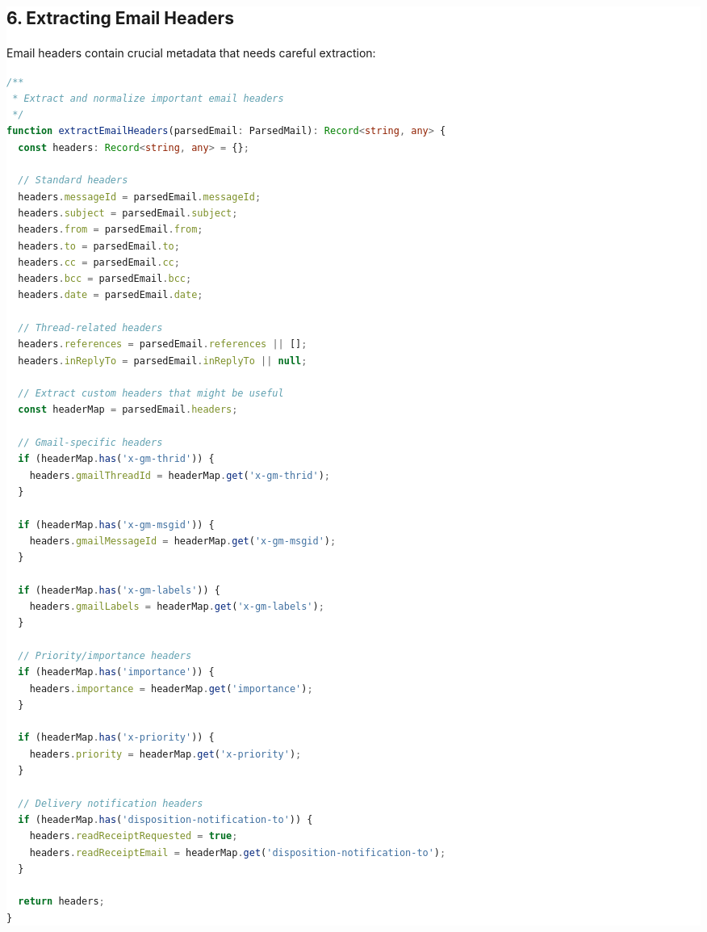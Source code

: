 ## 6. Extracting Email Headers

Email headers contain crucial metadata that needs careful extraction:

```typescript
/**
 * Extract and normalize important email headers
 */
function extractEmailHeaders(parsedEmail: ParsedMail): Record<string, any> {
  const headers: Record<string, any> = {};
  
  // Standard headers
  headers.messageId = parsedEmail.messageId;
  headers.subject = parsedEmail.subject;
  headers.from = parsedEmail.from;
  headers.to = parsedEmail.to;
  headers.cc = parsedEmail.cc;
  headers.bcc = parsedEmail.bcc;
  headers.date = parsedEmail.date;
  
  // Thread-related headers
  headers.references = parsedEmail.references || [];
  headers.inReplyTo = parsedEmail.inReplyTo || null;
  
  // Extract custom headers that might be useful
  const headerMap = parsedEmail.headers;
  
  // Gmail-specific headers
  if (headerMap.has('x-gm-thrid')) {
    headers.gmailThreadId = headerMap.get('x-gm-thrid');
  }
  
  if (headerMap.has('x-gm-msgid')) {
    headers.gmailMessageId = headerMap.get('x-gm-msgid');
  }
  
  if (headerMap.has('x-gm-labels')) {
    headers.gmailLabels = headerMap.get('x-gm-labels');
  }
  
  // Priority/importance headers
  if (headerMap.has('importance')) {
    headers.importance = headerMap.get('importance');
  }
  
  if (headerMap.has('x-priority')) {
    headers.priority = headerMap.get('x-priority');
  }
  
  // Delivery notification headers
  if (headerMap.has('disposition-notification-to')) {
    headers.readReceiptRequested = true;
    headers.readReceiptEmail = headerMap.get('disposition-notification-to');
  }
  
  return headers;
}
```

